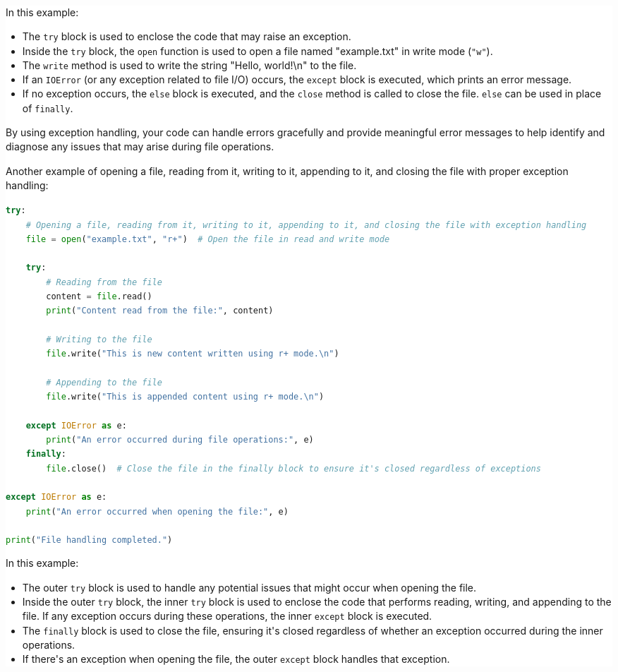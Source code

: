 In this example:

- The `try` block is used to enclose the code that may raise an exception.
- Inside the `try` block, the `open` function is used to open a file named "example.txt" in write mode (`"w"`).
- The `write` method is used to write the string "Hello, world!\n" to the file.
- If an `IOError` (or any exception related to file I/O) occurs, the `except` block is executed, which prints an error message.
- If no exception occurs, the `else` block is executed, and the `close` method is called to close the file. `else` can be used in place of `finally`.

By using exception handling, your code can handle errors gracefully and provide meaningful error messages to help identify and diagnose any issues that may arise during file operations.

Another example of opening a file, reading from it, writing to it, appending to it, and closing the file with proper exception handling:

```python
try:
    # Opening a file, reading from it, writing to it, appending to it, and closing the file with exception handling
    file = open("example.txt", "r+")  # Open the file in read and write mode

    try:
        # Reading from the file
        content = file.read()
        print("Content read from the file:", content)

        # Writing to the file
        file.write("This is new content written using r+ mode.\n")

        # Appending to the file
        file.write("This is appended content using r+ mode.\n")

    except IOError as e:
        print("An error occurred during file operations:", e)
    finally:
        file.close()  # Close the file in the finally block to ensure it's closed regardless of exceptions

except IOError as e:
    print("An error occurred when opening the file:", e)

print("File handling completed.")
```

In this example:

- The outer `try` block is used to handle any potential issues that might occur when opening the file.
- Inside the outer `try` block, the inner `try` block is used to enclose the code that performs reading, writing, and appending to the file. If any exception occurs during these operations, the inner `except` block is executed.
- The `finally` block is used to close the file, ensuring it's closed regardless of whether an exception occurred during the inner operations.
- If there's an exception when opening the file, the outer `except` block handles that exception.
